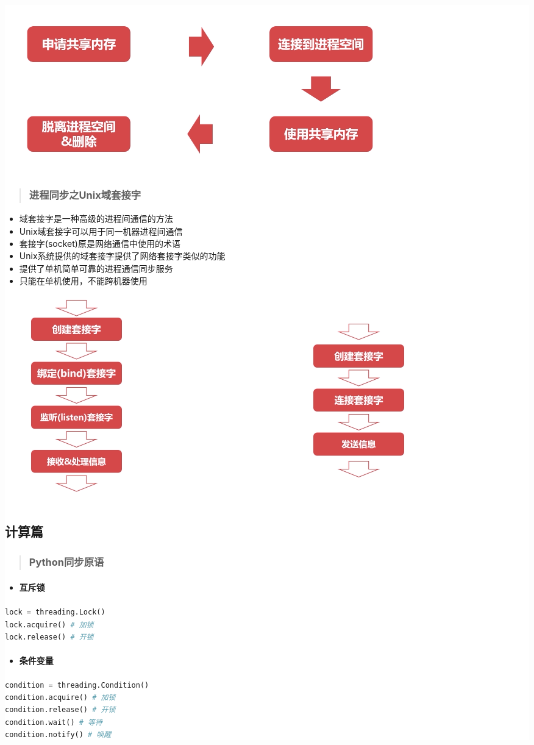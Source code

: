 ![image](../youdaonote-images/84538E28DE524C54A06BBC2D49BA7210.png)

> ### 进程同步之Unix域套接字
- 域套接字是一种高级的进程间通信的方法
- Unix域套接字可以用于同一机器进程间通信
- 套接字(socket)原是网络通信中使用的术语
- Unix系统提供的域套接字提供了网络套接字类似的功能
- 提供了单机简单可靠的进程通信同步服务
- 只能在单机使用，不能跨机器使用
![image](../youdaonote-images/046A072A700D4E64AC6AEC623471392C.png)

## 计算篇
> ### Python同步原语
- #### 互斥锁
```python
lock = threading.Lock()
lock.acquire() # 加锁
lock.release() # 开锁
```
- #### 条件变量
```python
condition = threading.Condition()
condition.acquire() # 加锁
condition.release() # 开锁
condition.wait() # 等待
condition.notify() # 唤醒
```
